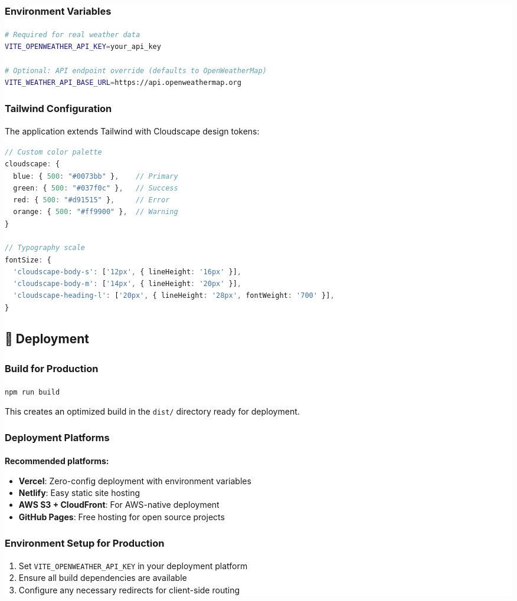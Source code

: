 ### Environment Variables

```bash
# Required for real weather data
VITE_OPENWEATHER_API_KEY=your_api_key

# Optional: API endpoint override (defaults to OpenWeatherMap)
VITE_WEATHER_API_BASE_URL=https://api.openweathermap.org
```

### Tailwind Configuration

The application extends Tailwind with Cloudscape design tokens:

```typescript
// Custom color palette
cloudscape: {
  blue: { 500: "#0073bb" },    // Primary
  green: { 500: "#037f0c" },   // Success
  red: { 500: "#d91515" },     // Error
  orange: { 500: "#ff9900" },  // Warning
}

// Typography scale
fontSize: {
  'cloudscape-body-s': ['12px', { lineHeight: '16px' }],
  'cloudscape-body-m': ['14px', { lineHeight: '20px' }],
  'cloudscape-heading-l': ['20px', { lineHeight: '28px', fontWeight: '700' }],
}
```

## 🚀 Deployment

### Build for Production

```bash
npm run build
```

This creates an optimized build in the `dist/` directory ready for deployment.

### Deployment Platforms

**Recommended platforms:**

- **Vercel**: Zero-config deployment with environment variables
- **Netlify**: Easy static site hosting
- **AWS S3 + CloudFront**: For AWS-native deployment
- **GitHub Pages**: Free hosting for open source projects

### Environment Setup for Production

1. Set `VITE_OPENWEATHER_API_KEY` in your deployment platform
2. Ensure all build dependencies are available
3. Configure any necessary redirects for client-side routing
